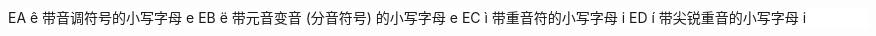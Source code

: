 </td>
</tr>
<tr bgcolor="blanchedalmond">
<td height="16">
EA

</td>
<td height="16">
ê

</td>
<td height="16">
带音调符号的小写字母 e

</td>
</tr>
<tr bgcolor="blanchedalmond">
<td height="16">
EB

</td>
<td height="16">
ë

</td>
<td height="16">
带元音变音 (分音符号) 的小写字母 e

</td>
</tr>
<tr bgcolor="blanchedalmond">
<td height="16">
EC

</td>
<td height="16">
ì

</td>
<td height="16">
带重音符的小写字母 i

</td>
</tr>
<tr bgcolor="blanchedalmond">
<td height="16">
ED

</td>
<td height="16">
í

</td>
<td height="16">
带尖锐重音的小写字母 i
